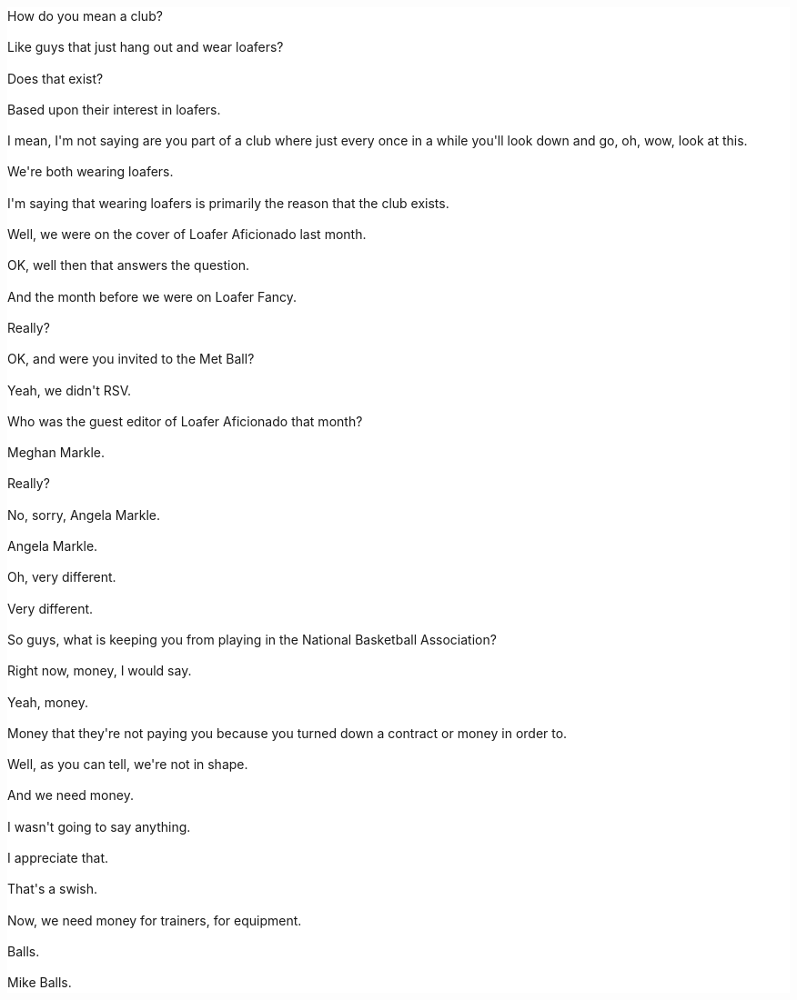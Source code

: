 How do you mean a club?

Like guys that just hang out and wear loafers?

Does that exist?

Based upon their interest in loafers.

I mean, I'm not saying are you part of a club where just every once in a while you'll look down and go, oh, wow, look at this.

We're both wearing loafers.

I'm saying that wearing loafers is primarily the reason that the club exists.

Well, we were on the cover of Loafer Aficionado last month.

OK, well then that answers the question.

And the month before we were on Loafer Fancy.

Really?

OK, and were you invited to the Met Ball?

Yeah, we didn't RSV.

Who was the guest editor of Loafer Aficionado that month?

Meghan Markle.

Really?

No, sorry, Angela Markle.

Angela Markle.

Oh, very different.

Very different.

So guys, what is keeping you from playing in the National Basketball Association?

Right now, money, I would say.

Yeah, money.

Money that they're not paying you because you turned down a contract or money in order to.

Well, as you can tell, we're not in shape.

And we need money.

I wasn't going to say anything.

I appreciate that.

That's a swish.

Now, we need money for trainers, for equipment.

Balls.

Mike Balls.
